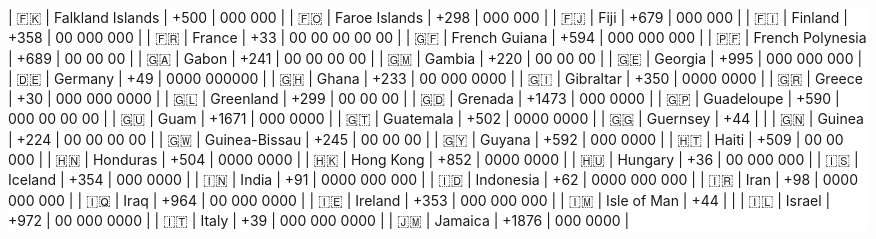 | 🇫🇰     | Falkland Islands               | +500       | 000 000           |
| 🇫🇴     | Faroe Islands                  | +298       | 000 000           |
| 🇫🇯     | Fiji                           | +679       | 000 000           |
| 🇫🇮     | Finland                        | +358       | 00 000 000        |
| 🇫🇷     | France                         | +33        | 00 00 00 00 00    |
| 🇬🇫     | French Guiana                  | +594       | 000 000 000       |
| 🇵🇫     | French Polynesia               | +689       | 00 00 00          |
| 🇬🇦     | Gabon                          | +241       | 00 00 00 00       |
| 🇬🇲     | Gambia                         | +220       | 00 00 00          |
| 🇬🇪     | Georgia                        | +995       | 000 000 000       |
| 🇩🇪     | Germany                        | +49        | 0000 000000       |
| 🇬🇭     | Ghana                          | +233       | 00 000 0000       |
| 🇬🇮     | Gibraltar                      | +350       | 0000 0000         |
| 🇬🇷     | Greece                         | +30        | 000 000 0000      |
| 🇬🇱     | Greenland                      | +299       | 00 00 00          |
| 🇬🇩     | Grenada                        | +1473      | 000 0000          |
| 🇬🇵     | Guadeloupe                     | +590       | 000 00 00 00      |
| 🇬🇺     | Guam                           | +1671      | 000 0000          |
| 🇬🇹     | Guatemala                      | +502       | 0000 0000         |
| 🇬🇬     | Guernsey                       | +44        |                   |
| 🇬🇳     | Guinea                         | +224       | 00 00 00 00       |
| 🇬🇼     | Guinea-Bissau                  | +245       | 00 00 00          |
| 🇬🇾     | Guyana                         | +592       | 000 0000          |
| 🇭🇹     | Haiti                          | +509       | 00 00 000         |
| 🇭🇳     | Honduras                       | +504       | 0000 0000         |
| 🇭🇰     | Hong Kong                      | +852       | 0000 0000         |
| 🇭🇺     | Hungary                        | +36        | 00 000 000        |
| 🇮🇸     | Iceland                        | +354       | 000 0000          |
| 🇮🇳     | India                          | +91        | 0000 000 000      |
| 🇮🇩     | Indonesia                      | +62        | 0000 000 000      |
| 🇮🇷     | Iran                           | +98        | 0000 000 000      |
| 🇮🇶     | Iraq                           | +964       | 00 000 0000       |
| 🇮🇪     | Ireland                        | +353       | 000 000 000       |
| 🇮🇲     | Isle of Man                    | +44        |                   |
| 🇮🇱     | Israel                         | +972       | 00 000 0000       |
| 🇮🇹     | Italy                          | +39        | 000 000 0000      |
| 🇯🇲     | Jamaica                        | +1876      | 000 0000          |